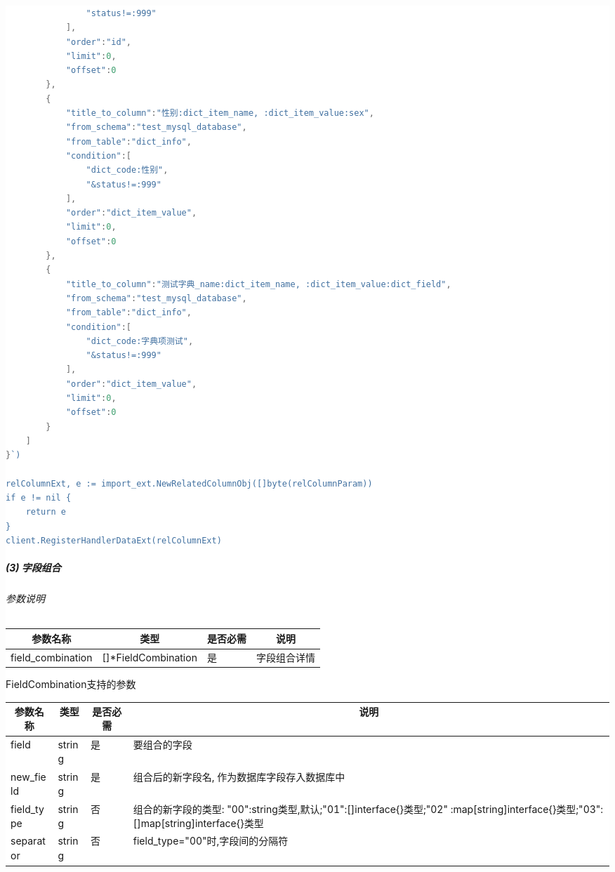 ```go
                "status!=:999"
            ],
            "order":"id",
            "limit":0,
            "offset":0
        },
        {
            "title_to_column":"性别:dict_item_name, :dict_item_value:sex",
            "from_schema":"test_mysql_database",
            "from_table":"dict_info",
            "condition":[
                "dict_code:性别",
                "&status!=:999"
            ],
            "order":"dict_item_value",
            "limit":0,
            "offset":0
        },
        {
            "title_to_column":"测试字典_name:dict_item_name, :dict_item_value:dict_field",
            "from_schema":"test_mysql_database",
            "from_table":"dict_info",
            "condition":[
                "dict_code:字典项测试",
                "&status!=:999"
            ],
            "order":"dict_item_value",
            "limit":0,
            "offset":0
        }
    ]
}`)

relColumnExt, e := import_ext.NewRelatedColumnObj([]byte(relColumnParam))
if e != nil {
	return e
}
client.RegisterHandlerDataExt(relColumnExt)
```



##### (3) 字段组合<a name="head40"></a>

######  参数说明<a name="head41"></a>

| 参数名称          | 类型                | 是否必需 | 说明         |
| ----------------- | ------------------- | -------- | ------------ |
| field_combination | []*FieldCombination | 是       | 字段组合详情 |

FieldCombination支持的参数

| 参数名称   | 类型   | 是否必需 | 说明                                                         |
| ---------- | ------ | -------- | ------------------------------------------------------------ |
| field      | string | 是       | 要组合的字段                                                 |
| new_field  | string | 是       | 组合后的新字段名, 作为数据库字段存入数据库中                 |
| field_type | string | 否       | 组合的新字段的类型: "00":string类型,默认;"01":[]interface{}类型;"02" :map[string]interface{}类型;"03":[]map[string]interface{}类型 |
| separator  | string |  否        | field_type="00"时,字段间的分隔符                             |
